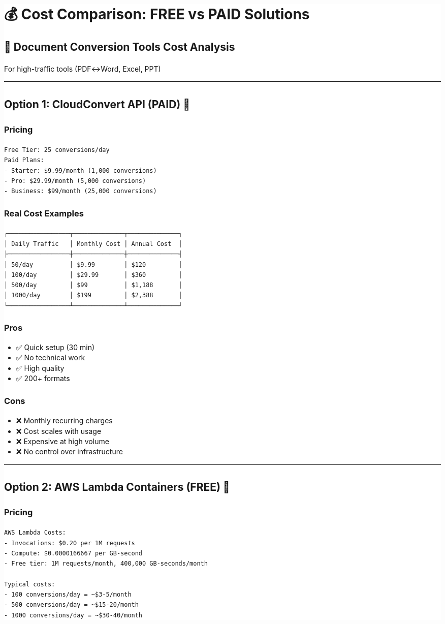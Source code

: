 # 💰 Cost Comparison: FREE vs PAID Solutions

## 🎯 Document Conversion Tools Cost Analysis

For high-traffic tools (PDF↔Word, Excel, PPT)

---

## Option 1: CloudConvert API (PAID) 💸

### Pricing
```
Free Tier: 25 conversions/day
Paid Plans:
- Starter: $9.99/month (1,000 conversions)
- Pro: $29.99/month (5,000 conversions)
- Business: $99/month (25,000 conversions)
```

### Real Cost Examples
```
┌─────────────────┬──────────────┬──────────────┐
│ Daily Traffic   │ Monthly Cost │ Annual Cost  │
├─────────────────┼──────────────┼──────────────┤
│ 50/day          │ $9.99        │ $120         │
│ 100/day         │ $29.99       │ $360         │
│ 500/day         │ $99          │ $1,188       │
│ 1000/day        │ $199         │ $2,388       │
└─────────────────┴──────────────┴──────────────┘
```

### Pros
- ✅ Quick setup (30 min)
- ✅ No technical work
- ✅ High quality
- ✅ 200+ formats

### Cons
- ❌ Monthly recurring charges
- ❌ Cost scales with usage
- ❌ Expensive at high volume
- ❌ No control over infrastructure

---

## Option 2: AWS Lambda Containers (FREE) 💚

### Pricing
```
AWS Lambda Costs:
- Invocations: $0.20 per 1M requests
- Compute: $0.0000166667 per GB-second
- Free tier: 1M requests/month, 400,000 GB-seconds/month

Typical costs:
- 100 conversions/day = ~$3-5/month
- 500 conversions/day = ~$15-20/month
- 1000 conversions/day = ~$30-40/month
```
